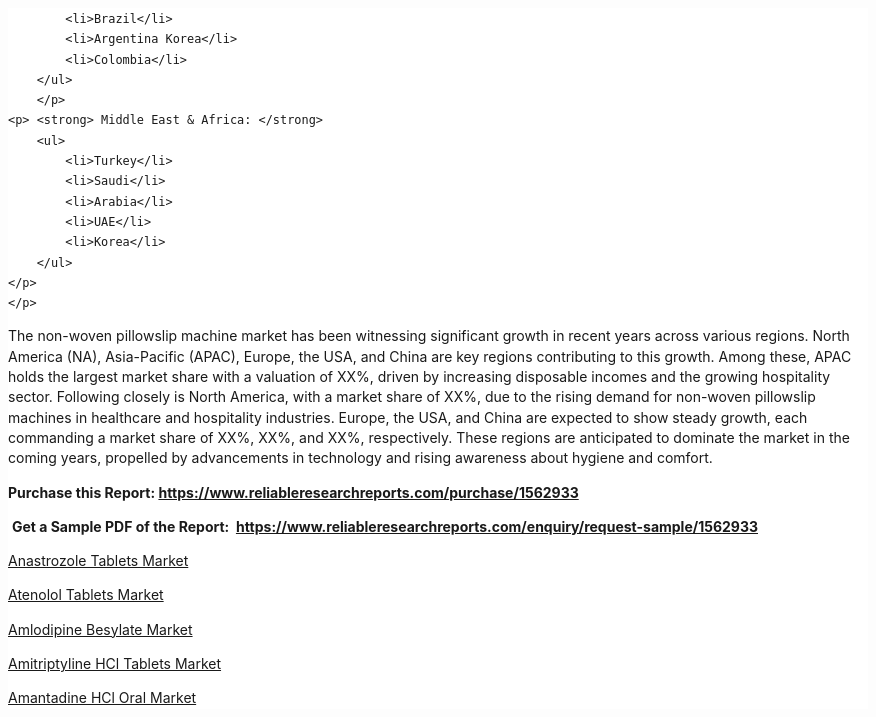             <li>Brazil</li>
            <li>Argentina Korea</li>
            <li>Colombia</li>
        </ul>
        </p> 
    <p> <strong> Middle East & Africa: </strong>
        <ul>
            <li>Turkey</li>
            <li>Saudi</li>
            <li>Arabia</li>
            <li>UAE</li>
            <li>Korea</li>
        </ul>
    </p>
    </p>
<p><p>The non-woven pillowslip machine market has been witnessing significant growth in recent years across various regions. North America (NA), Asia-Pacific (APAC), Europe, the USA, and China are key regions contributing to this growth. Among these, APAC holds the largest market share with a valuation of XX%, driven by increasing disposable incomes and the growing hospitality sector. Following closely is North America, with a market share of XX%, due to the rising demand for non-woven pillowslip machines in healthcare and hospitality industries. Europe, the USA, and China are expected to show steady growth, each commanding a market share of XX%, XX%, and XX%, respectively. These regions are anticipated to dominate the market in the coming years, propelled by advancements in technology and rising awareness about hygiene and comfort.</p></p>
<p><strong>Purchase this Report: <a href="https://www.reliableresearchreports.com/purchase/1562933">https://www.reliableresearchreports.com/purchase/1562933</a></strong></p>
<p>&nbsp;<strong>Get a Sample PDF of the Report:&nbsp;&nbsp;<a href="https://www.reliableresearchreports.com/enquiry/request-sample/1562933">https://www.reliableresearchreports.com/enquiry/request-sample/1562933</a></strong></p>
<p><strong></strong></p>
<p><p><a href="https://medium.com/@vivianejast/decoding-anastrozole-tablets-market-metrics-market-share-trends-and-growth-patterns-14dca57712e2">Anastrozole Tablets Market</a></p><p><a href="https://medium.com/@vivianejast/atenolol-tablets-market-exploring-market-share-market-trends-and-future-growth-3ab0b85530b9">Atenolol Tablets Market</a></p><p><a href="https://medium.com/@vivianejast/decoding-amlodipine-besylate-market-metrics-market-share-trends-and-growth-patterns-6b39c33a5aee">Amlodipine Besylate Market</a></p><p><a href="https://medium.com/@vivianejast/amitriptyline-hcl-tablets-nbsp-market-focuses-on-market-share-size-and-projected-forecast-till-d3ec9a138124">Amitriptyline HCl Tablets Market</a></p><p><a href="https://medium.com/@vivianejast/amantadine-hcl-oral-market-size-and-market-trends-complete-industry-overview-2023-to-2030-1bbc15deea02">Amantadine HCl Oral Market</a></p></p>